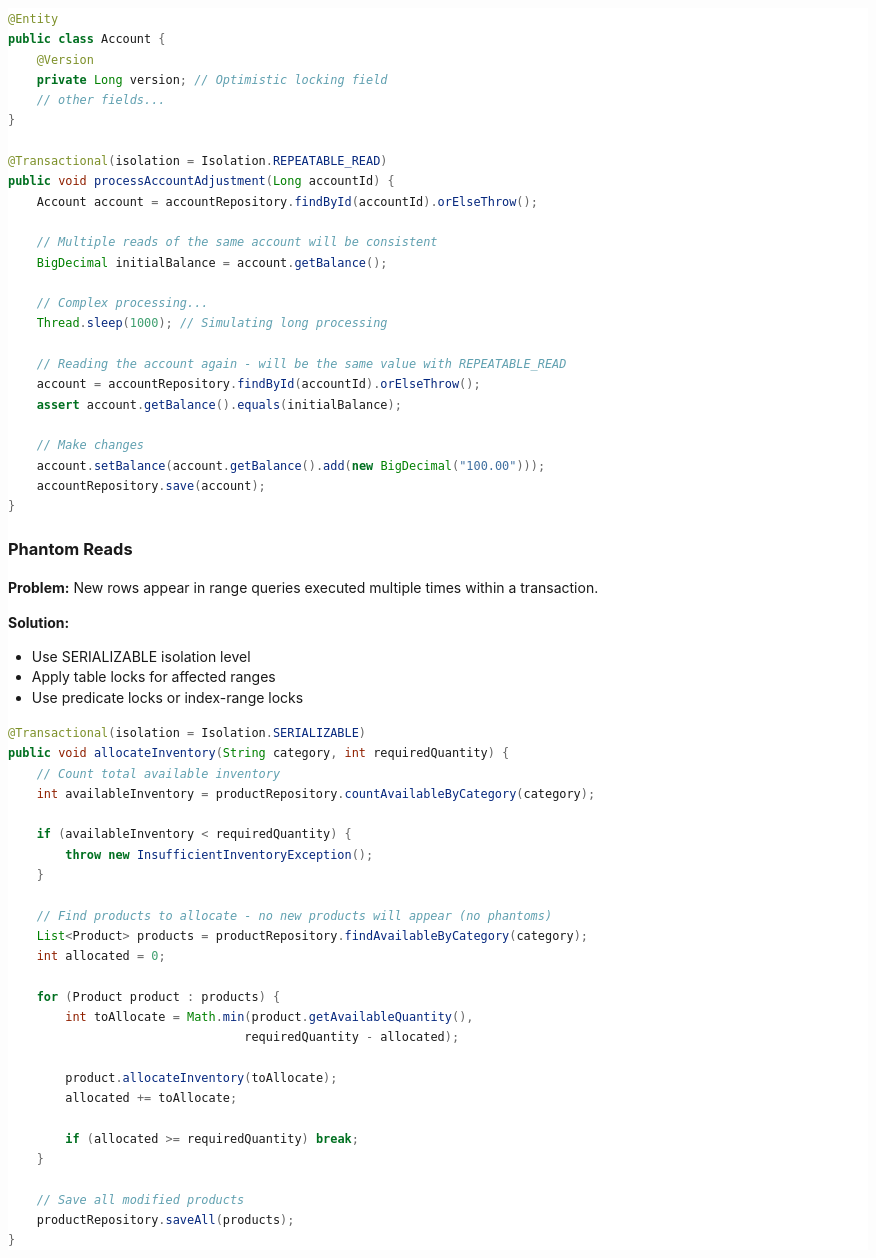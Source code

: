 ```java
@Entity
public class Account {
    @Version
    private Long version; // Optimistic locking field
    // other fields...
}

@Transactional(isolation = Isolation.REPEATABLE_READ)
public void processAccountAdjustment(Long accountId) {
    Account account = accountRepository.findById(accountId).orElseThrow();
    
    // Multiple reads of the same account will be consistent
    BigDecimal initialBalance = account.getBalance();
    
    // Complex processing...
    Thread.sleep(1000); // Simulating long processing
    
    // Reading the account again - will be the same value with REPEATABLE_READ
    account = accountRepository.findById(accountId).orElseThrow();
    assert account.getBalance().equals(initialBalance);
    
    // Make changes
    account.setBalance(account.getBalance().add(new BigDecimal("100.00")));
    accountRepository.save(account);
}
```

### Phantom Reads
**Problem:** New rows appear in range queries executed multiple times within a transaction.

**Solution:**
- Use SERIALIZABLE isolation level
- Apply table locks for affected ranges
- Use predicate locks or index-range locks

```java
@Transactional(isolation = Isolation.SERIALIZABLE)
public void allocateInventory(String category, int requiredQuantity) {
    // Count total available inventory
    int availableInventory = productRepository.countAvailableByCategory(category);
    
    if (availableInventory < requiredQuantity) {
        throw new InsufficientInventoryException();
    }
    
    // Find products to allocate - no new products will appear (no phantoms)
    List<Product> products = productRepository.findAvailableByCategory(category);
    int allocated = 0;
    
    for (Product product : products) {
        int toAllocate = Math.min(product.getAvailableQuantity(), 
                                 requiredQuantity - allocated);
        
        product.allocateInventory(toAllocate);
        allocated += toAllocate;
        
        if (allocated >= requiredQuantity) break;
    }
    
    // Save all modified products
    productRepository.saveAll(products);
}
```
